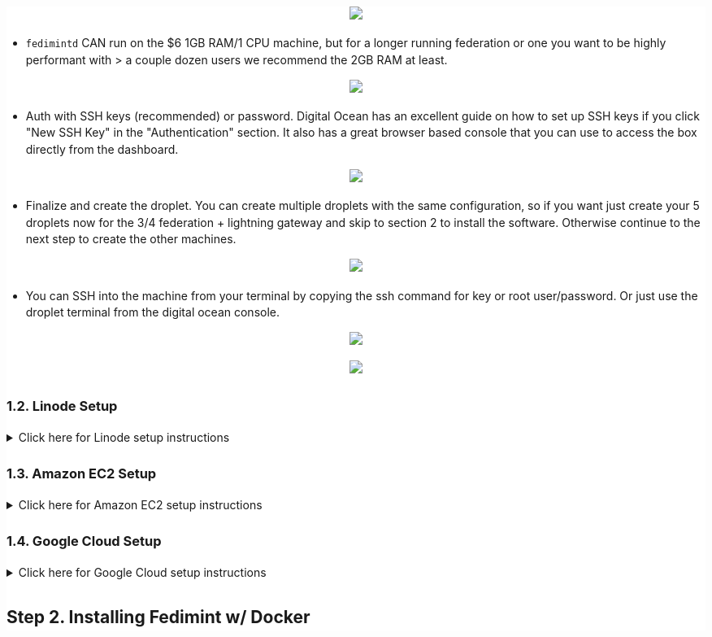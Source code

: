 <p align="center">
<img src="../setup-docs-assets/linux.png" width="500">
</p>

- `fedimintd` CAN run on the $6 1GB RAM/1 CPU machine, but for a longer running federation or one you want to be highly performant with > a couple dozen users we recommend the 2GB RAM at least.

<p align="center">
<img src="../setup-docs-assets/boxSize.png" width="500">
</p>

- Auth with SSH keys (recommended) or password. Digital Ocean has an excellent guide on how to set up SSH keys if you click "New SSH Key" in the "Authentication" section. It also has a great browser based console that you can use to access the box directly from the dashboard.

<p align="center">
<img src="../setup-docs-assets/ssh.png" width="500">
</p>

- Finalize and create the droplet. You can create multiple droplets with the same configuration, so if you want just create your 5 droplets now for the 3/4 federation + lightning gateway and skip to section 2 to install the software. Otherwise continue to the next step to create the other machines.

<p align="center">
<img src="../setup-docs-assets/finalize.png" width="500">
</p>

- You can SSH into the machine from your terminal by copying the ssh command for key or root user/password. Or just use the droplet terminal from the digital ocean console.

<p align="center">
<img src="../setup-docs-assets/access.png" width="500">
</p>

<p align="center">
<img src="../setup-docs-assets/droplet_console.png" width="500">
</p>

</details>

### 1.2. Linode Setup

<details><summary> Click here for Linode setup instructions </summary></details>

### 1.3. Amazon EC2 Setup

<details><summary> Click here for Amazon EC2 setup instructions </summary></details>

### 1.4. Google Cloud Setup

<details><summary> Click here for Google Cloud setup instructions </summary></details>

## Step 2. Installing Fedimint w/ Docker
